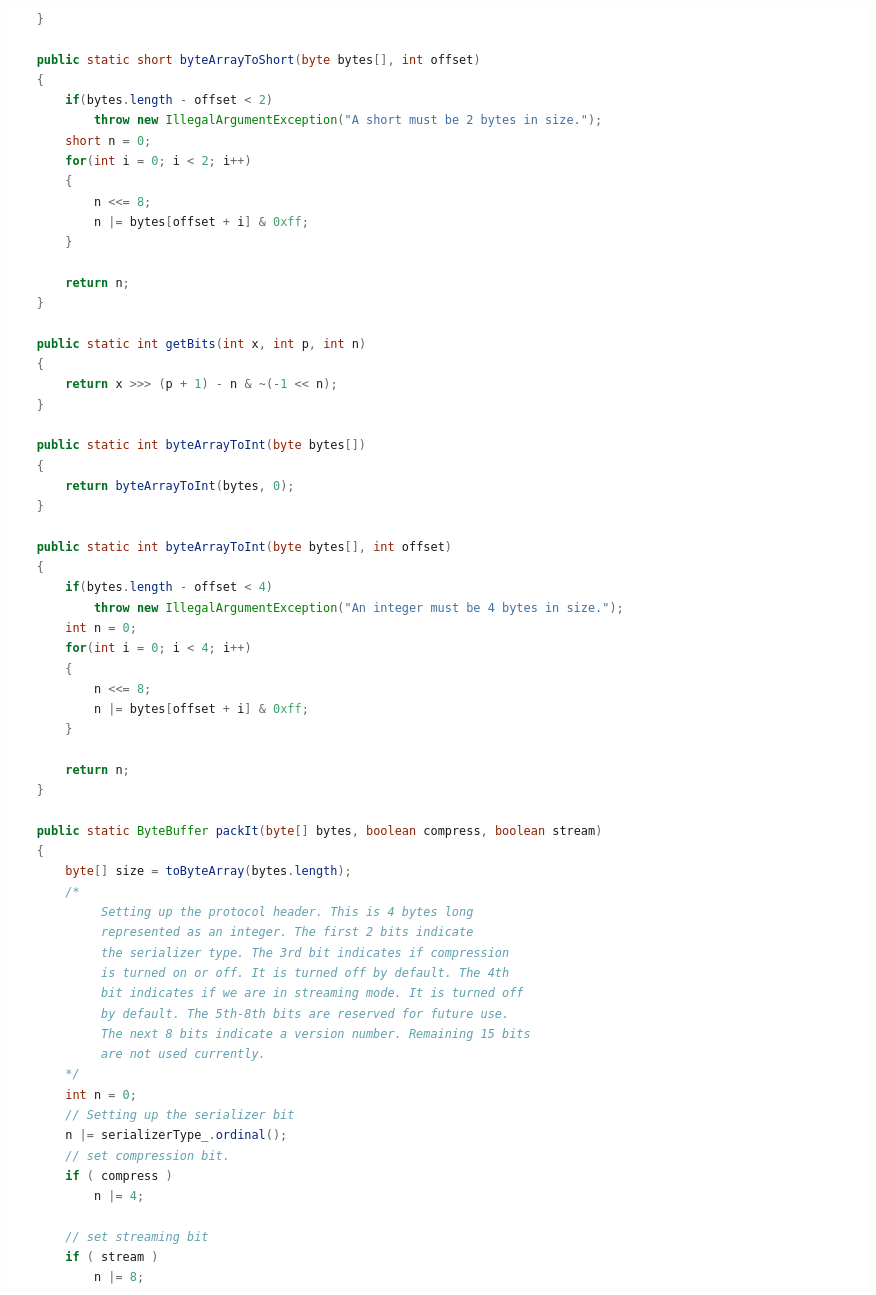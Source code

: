 ```java
    }
    
    public static short byteArrayToShort(byte bytes[], int offset)
    {
        if(bytes.length - offset < 2)
            throw new IllegalArgumentException("A short must be 2 bytes in size.");
        short n = 0;
        for(int i = 0; i < 2; i++)
        {
            n <<= 8;
            n |= bytes[offset + i] & 0xff;
        }

        return n;
    }

    public static int getBits(int x, int p, int n)
    {
        return x >>> (p + 1) - n & ~(-1 << n);
    }
    
    public static int byteArrayToInt(byte bytes[])
    {
        return byteArrayToInt(bytes, 0);
    }

    public static int byteArrayToInt(byte bytes[], int offset)
    {
        if(bytes.length - offset < 4)
            throw new IllegalArgumentException("An integer must be 4 bytes in size.");
        int n = 0;
        for(int i = 0; i < 4; i++)
        {
            n <<= 8;
            n |= bytes[offset + i] & 0xff;
        }

        return n;
    }
    
    public static ByteBuffer packIt(byte[] bytes, boolean compress, boolean stream)
    {
        byte[] size = toByteArray(bytes.length);
        /* 
             Setting up the protocol header. This is 4 bytes long
             represented as an integer. The first 2 bits indicate
             the serializer type. The 3rd bit indicates if compression
             is turned on or off. It is turned off by default. The 4th
             bit indicates if we are in streaming mode. It is turned off
             by default. The 5th-8th bits are reserved for future use.
             The next 8 bits indicate a version number. Remaining 15 bits 
             are not used currently.            
        */
        int n = 0;
        // Setting up the serializer bit
        n |= serializerType_.ordinal();
        // set compression bit.
        if ( compress )
            n |= 4;
        
        // set streaming bit
        if ( stream )
            n |= 8;
```